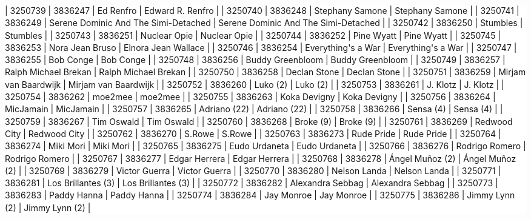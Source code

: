 | 3250739 | 3836247 | Ed Renfro | Edward R. Renfro |
| 3250740 | 3836248 | Stephany Samone | Stephany Samone |
| 3250741 | 3836249 | Serene Dominic And The Simi-Detached | Serene Dominic And The Simi-Detached |
| 3250742 | 3836250 | Stumbles | Stumbles |
| 3250743 | 3836251 | Nuclear Opie | Nuclear Opie |
| 3250744 | 3836252 | Pine Wyatt | Pine Wyatt |
| 3250745 | 3836253 | Nora Jean Bruso | Elnora Jean Wallace |
| 3250746 | 3836254 | Everything's a War | Everything's a War |
| 3250747 | 3836255 | Bob Conge | Bob Conge |
| 3250748 | 3836256 | Buddy Greenbloom | Buddy Greenbloom |
| 3250749 | 3836257 | Ralph Michael Brekan | Ralph Michael Brekan |
| 3250750 | 3836258 | Declan Stone | Declan Stone |
| 3250751 | 3836259 | Mirjam van Baardwijk | Mirjam van Baardwijk |
| 3250752 | 3836260 | Luko (2) | Luko (2) |
| 3250753 | 3836261 | J. Klotz | J. Klotz |
| 3250754 | 3836262 | moe2mee | moe2mee |
| 3250755 | 3836263 | Koka Devigny | Koka Devigny |
| 3250756 | 3836264 | MicJamain | MicJamain |
| 3250757 | 3836265 | Adriano (22) | Adriano (22) |
| 3250758 | 3836266 | Sensa (4) | Sensa (4) |
| 3250759 | 3836267 | Tim Oswald | Tim Oswald |
| 3250760 | 3836268 | Broke (9) | Broke (9) |
| 3250761 | 3836269 | Redwood City | Redwood City |
| 3250762 | 3836270 | S.Rowe | S.Rowe |
| 3250763 | 3836273 | Rude Pride | Rude Pride |
| 3250764 | 3836274 | Miki Mori | Miki Mori |
| 3250765 | 3836275 | Eudo Urdaneta | Eudo Urdaneta |
| 3250766 | 3836276 | Rodrigo Romero | Rodrigo Romero |
| 3250767 | 3836277 | Edgar Herrera | Edgar Herrera |
| 3250768 | 3836278 | Ángel Muñoz (2) | Ángel Muñoz (2) |
| 3250769 | 3836279 | Victor Guerra | Victor Guerra |
| 3250770 | 3836280 | Nelson Landa | Nelson Landa |
| 3250771 | 3836281 | Los Brillantes (3) | Los Brillantes (3) |
| 3250772 | 3836282 | Alexandra Sebbag | Alexandra Sebbag |
| 3250773 | 3836283 | Paddy Hanna | Paddy Hanna |
| 3250774 | 3836284 | Jay Monroe | Jay Monroe |
| 3250775 | 3836286 | Jimmy Lynn (2) | Jimmy Lynn (2) |